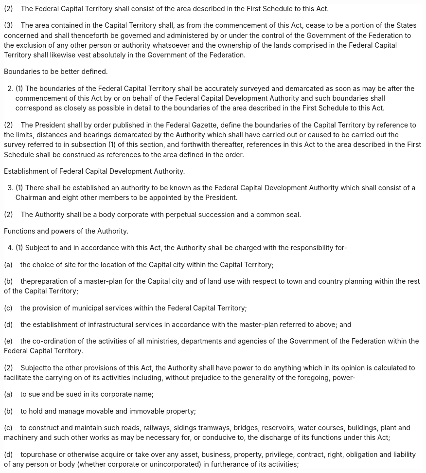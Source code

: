 (2)    The Federal Capital Territory shall consist of the area described in the First Schedule to this Act.

(3)    The area contained in the Capital Territory shall, as from the commencement of this Act, cease to be a portion of the States concerned and shall thenceforth be governed and administered by or under the control of the Government of the Federation to the exclusion of any other person or authority whatsoever and the ownership of the lands comprised in the Federal Capital Territory shall likewise vest absolutely in the Government of the Federation.

Boundaries to be better defined.

2. (1) The boundaries of the Federal Capital Territory shall be accurately surveyed and demarcated as soon as may be after the commencement of this Act by or on behalf of the Federal Capital Development Authority and such boundaries shall correspond as closely as possible in detail to the boundaries of the area described in the First Schedule to this Act.

(2)    The President shall by order published in the Federal Gazette, define the boundaries of the Capital Territory by reference to the limits, distances and bearings demarcated by the Authority which shall have carried out or caused to be carried out the survey referred to in subsection (1) of this section, and forthwith thereafter, references in this Act to the area described in the First Schedule shall be construed as references to the area defined in the order.

Establishment of Federal Capital Development Authority.

3. (1) There shall be established an authority to be known as the Federal Capital Development Authority which shall consist of a Chairman and eight other members to be appointed by the President.

(2)    The Authority shall be a body corporate with perpetual succession and a common seal.

Functions and powers of the Authority.

4. (1) Subject to and in accordance with this Act, the Authority shall be charged with the responsibility for-

(a)    the choice of site for the location of the Capital city within the Capital Territory;

(b)    thepreparation of a master-plan for the Capital city and of land use with respect to town and country planning within the rest of the Capital Territory;

(c)    the provision of municipal services within the Federal Capital Territory;

(d)    the establishment of infrastructural services in accordance with the master-plan referred to above; and

(e)    the co-ordination of the activities of all ministries, departments and agencies of the Government of the Federation within the Federal Capital Territory.

(2)    Subjectto the other provisions of this Act, the Authority shall have power to do anything which in its opinion is calculated to facilitate the carrying on of its activities including, without prejudice to the generality of the foregoing, power-

(a)    to sue and be sued in its corporate name;

(b)    to hold and manage movable and immovable property;

(c)    to construct and maintain such roads, railways, sidings tramways, bridges, reservoirs, water courses, buildings, plant and machinery and such other works as may be necessary for, or conducive to, the discharge of its functions under this Act;

(d)    topurchase or otherwise acquire or take over any asset, business, property, privilege, contract, right, obligation and liability of any person or body (whether corporate or unincorporated) in furtherance of its activities;
